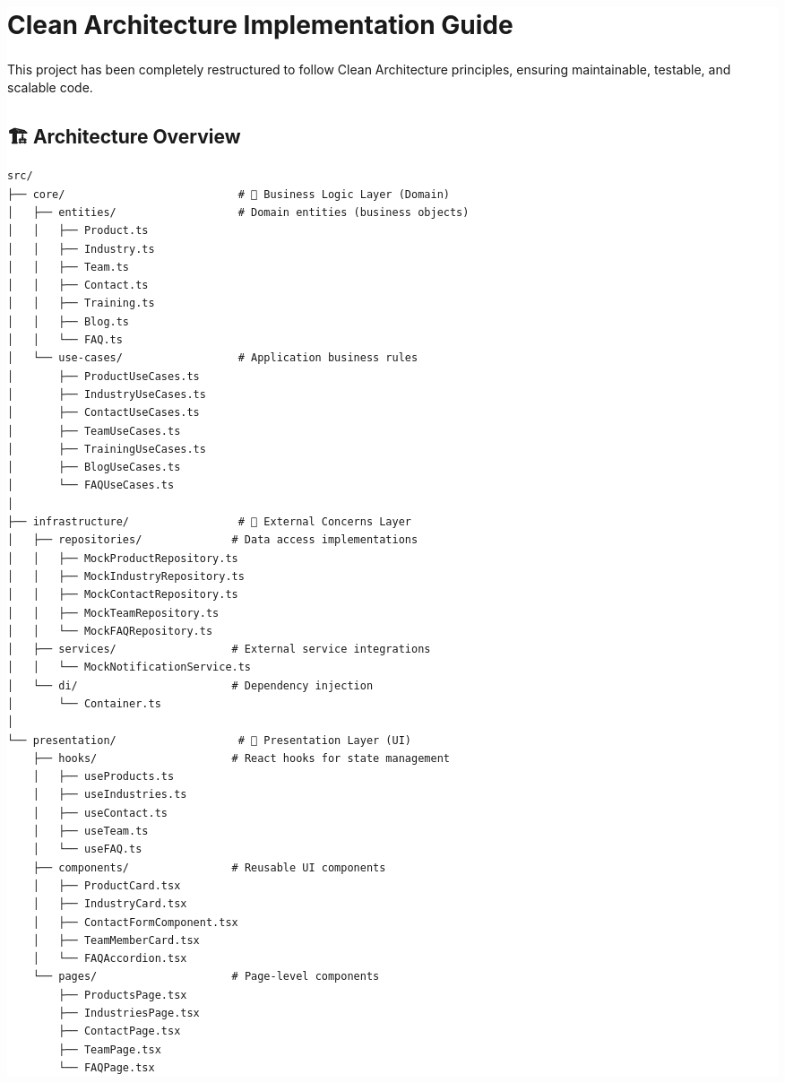 # Clean Architecture Implementation Guide

This project has been completely restructured to follow Clean Architecture principles, ensuring maintainable, testable, and scalable code.

## 🏗️ Architecture Overview

```
src/
├── core/                           # 🎯 Business Logic Layer (Domain)
│   ├── entities/                   # Domain entities (business objects)
│   │   ├── Product.ts
│   │   ├── Industry.ts
│   │   ├── Team.ts
│   │   ├── Contact.ts
│   │   ├── Training.ts
│   │   ├── Blog.ts
│   │   └── FAQ.ts
│   └── use-cases/                  # Application business rules
│       ├── ProductUseCases.ts
│       ├── IndustryUseCases.ts
│       ├── ContactUseCases.ts
│       ├── TeamUseCases.ts
│       ├── TrainingUseCases.ts
│       ├── BlogUseCases.ts
│       └── FAQUseCases.ts
│
├── infrastructure/                 # 🔧 External Concerns Layer
│   ├── repositories/              # Data access implementations
│   │   ├── MockProductRepository.ts
│   │   ├── MockIndustryRepository.ts
│   │   ├── MockContactRepository.ts
│   │   ├── MockTeamRepository.ts
│   │   └── MockFAQRepository.ts
│   ├── services/                  # External service integrations
│   │   └── MockNotificationService.ts
│   └── di/                        # Dependency injection
│       └── Container.ts
│
└── presentation/                   # 🎨 Presentation Layer (UI)
    ├── hooks/                     # React hooks for state management
    │   ├── useProducts.ts
    │   ├── useIndustries.ts
    │   ├── useContact.ts
    │   ├── useTeam.ts
    │   └── useFAQ.ts
    ├── components/                # Reusable UI components
    │   ├── ProductCard.tsx
    │   ├── IndustryCard.tsx
    │   ├── ContactFormComponent.tsx
    │   ├── TeamMemberCard.tsx
    │   └── FAQAccordion.tsx
    └── pages/                     # Page-level components
        ├── ProductsPage.tsx
        ├── IndustriesPage.tsx
        ├── ContactPage.tsx
        ├── TeamPage.tsx
        └── FAQPage.tsx
```

